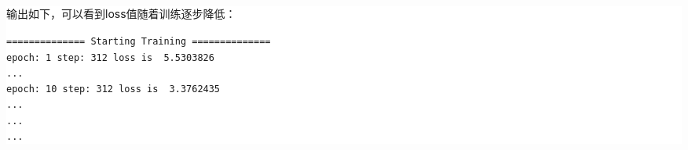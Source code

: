 输出如下，可以看到loss值随着训练逐步降低：

```text
============== Starting Training ==============
epoch: 1 step: 312 loss is  5.5303826
...
epoch: 10 step: 312 loss is  3.3762435
...
...
...

```
